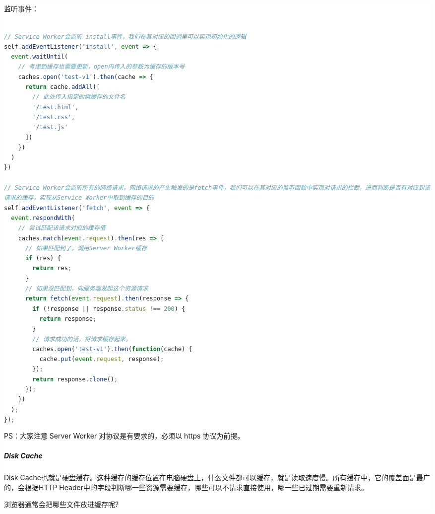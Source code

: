 监听事件：

```javascript

// Service Worker会监听 install事件，我们在其对应的回调里可以实现初始化的逻辑  
self.addEventListener('install', event => {
  event.waitUntil(
    // 考虑到缓存也需要更新，open内传入的参数为缓存的版本号
    caches.open('test-v1').then(cache => {
      return cache.addAll([
        // 此处传入指定的需缓存的文件名
        '/test.html',
        '/test.css',
        '/test.js'
      ])
    })
  )
})

// Service Worker会监听所有的网络请求，网络请求的产生触发的是fetch事件，我们可以在其对应的监听函数中实现对请求的拦截，进而判断是否有对应到该请求的缓存，实现从Service Worker中取到缓存的目的
self.addEventListener('fetch', event => {
  event.respondWith(
    // 尝试匹配该请求对应的缓存值
    caches.match(event.request).then(res => {
      // 如果匹配到了，调用Server Worker缓存
      if (res) {
        return res;
      }
      // 如果没匹配到，向服务端发起这个资源请求
      return fetch(event.request).then(response => {
        if (!response || response.status !== 200) {
          return response;
        }
        // 请求成功的话，将请求缓存起来。
        caches.open('test-v1').then(function(cache) {
          cache.put(event.request, response);
        });
        return response.clone();
      });
    })
  );
});
```

PS：大家注意 Server Worker 对协议是有要求的，必须以 https 协议为前提。

##### **Disk Cache**

Disk Cache也就是硬盘缓存。这种缓存的缓存位置在电脑硬盘上，什么文件都可以缓存，就是读取速度慢。所有缓存中，它的覆盖面是最广的，会根据HTTP Header中的字段判断哪一些资源需要缓存，哪些可以不请求直接使用，哪一些已过期需要重新请求。

浏览器通常会把哪些文件放进缓存呢?
